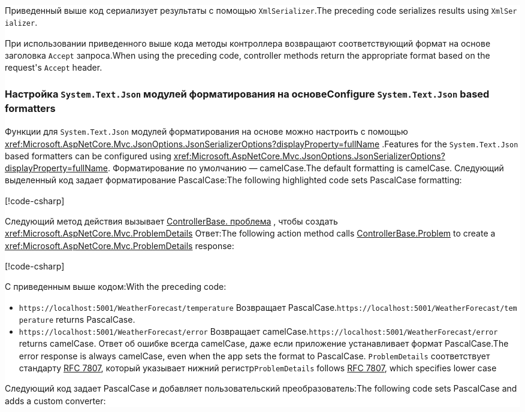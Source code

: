 <span data-ttu-id="3fc74-179">Приведенный выше код сериализует результаты с помощью `XmlSerializer`.</span><span class="sxs-lookup"><span data-stu-id="3fc74-179">The preceding code serializes results using `XmlSerializer`.</span></span>

<span data-ttu-id="3fc74-180">При использовании приведенного выше кода методы контроллера возвращают соответствующий формат на основе заголовка `Accept` запроса.</span><span class="sxs-lookup"><span data-stu-id="3fc74-180">When using the preceding code, controller methods return the appropriate format based on the request's `Accept` header.</span></span>

### <a name="configure-systemtextjson-based-formatters"></a><span data-ttu-id="3fc74-181">Настройка `System.Text.Json` модулей форматирования на основе</span><span class="sxs-lookup"><span data-stu-id="3fc74-181">Configure `System.Text.Json` based formatters</span></span>

<span data-ttu-id="3fc74-182">Функции для `System.Text.Json` модулей форматирования на основе можно настроить с помощью <xref:Microsoft.AspNetCore.Mvc.JsonOptions.JsonSerializerOptions?displayProperty=fullName> .</span><span class="sxs-lookup"><span data-stu-id="3fc74-182">Features for the `System.Text.Json` based formatters can be configured using <xref:Microsoft.AspNetCore.Mvc.JsonOptions.JsonSerializerOptions?displayProperty=fullName>.</span></span> <span data-ttu-id="3fc74-183">Форматирование по умолчанию — camelCase.</span><span class="sxs-lookup"><span data-stu-id="3fc74-183">The default formatting is camelCase.</span></span> <span data-ttu-id="3fc74-184">Следующий выделенный код задает форматирование PascalCase:</span><span class="sxs-lookup"><span data-stu-id="3fc74-184">The following highlighted code sets PascalCase formatting:</span></span>

[!code-csharp[](./formatting/5.0samples/WebAPI5PascalCase/Startup.cs?name=snippet&highlight=4-5)]

<span data-ttu-id="3fc74-185">Следующий метод действия вызывает [ControllerBase. проблема](xref:Microsoft.AspNetCore.Mvc.ControllerBase.Problem%2A) , чтобы создать <xref:Microsoft.AspNetCore.Mvc.ProblemDetails> Ответ:</span><span class="sxs-lookup"><span data-stu-id="3fc74-185">The following action method calls [ControllerBase.Problem](xref:Microsoft.AspNetCore.Mvc.ControllerBase.Problem%2A) to create a <xref:Microsoft.AspNetCore.Mvc.ProblemDetails> response:</span></span>

[!code-csharp[](formatting/5.0samples/WebAPI5PascalCase/Controllers/WeatherForecastController.cs?name=snippet&highlight=4)]

<span data-ttu-id="3fc74-186">С приведенным выше кодом:</span><span class="sxs-lookup"><span data-stu-id="3fc74-186">With the preceding code:</span></span>

  * <span data-ttu-id="3fc74-187">`https://localhost:5001/WeatherForecast/temperature` Возвращает PascalCase.</span><span class="sxs-lookup"><span data-stu-id="3fc74-187">`https://localhost:5001/WeatherForecast/temperature` returns PascalCase.</span></span>
  * <span data-ttu-id="3fc74-188">`https://localhost:5001/WeatherForecast/error` Возвращает camelCase.</span><span class="sxs-lookup"><span data-stu-id="3fc74-188">`https://localhost:5001/WeatherForecast/error` returns camelCase.</span></span> <span data-ttu-id="3fc74-189">Ответ об ошибке всегда camelCase, даже если приложение устанавливает формат PascalCase.</span><span class="sxs-lookup"><span data-stu-id="3fc74-189">The error response is always camelCase, even when the app sets the format to PascalCase.</span></span> <span data-ttu-id="3fc74-190">`ProblemDetails` соответствует стандарту [RFC 7807](https://tools.ietf.org/html/rfc7807#appendix-A), который указывает нижний регистр</span><span class="sxs-lookup"><span data-stu-id="3fc74-190">`ProblemDetails` follows [RFC 7807](https://tools.ietf.org/html/rfc7807#appendix-A), which specifies lower case</span></span>

<span data-ttu-id="3fc74-191">Следующий код задает PascalCase и добавляет пользовательский преобразователь:</span><span class="sxs-lookup"><span data-stu-id="3fc74-191">The following code sets PascalCase and adds a custom converter:</span></span>
